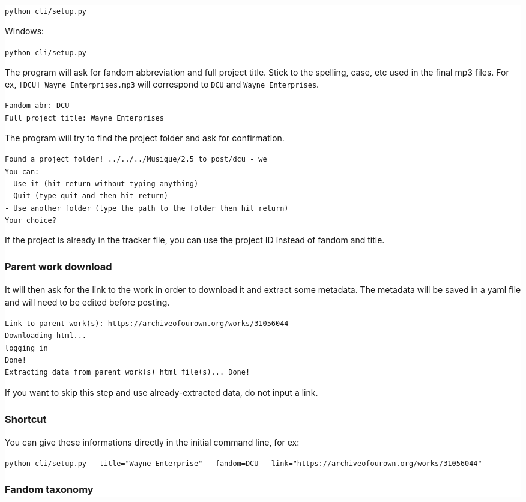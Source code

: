 ```shell
python cli/setup.py
```

Windows:

```shell
python cli/setup.py
```

The program will ask for fandom abbreviation and full project title. Stick to the spelling, case, etc used in the final mp3 files. For ex, `[DCU] Wayne Enterprises.mp3` will correspond to `DCU` and `Wayne Enterprises`. 

```
Fandom abr: DCU
Full project title: Wayne Enterprises
```

The program will try to find the project folder and ask for confirmation.

```
Found a project folder! ../../../Musique/2.5 to post/dcu - we
You can:
- Use it (hit return without typing anything)
- Quit (type quit and then hit return)
- Use another folder (type the path to the folder then hit return)
Your choice?
```

If the project is already in the tracker file, you can use the project ID instead of fandom and title.

### Parent work download

It will then ask for the link to the work in order to download it and extract some metadata. The metadata will be saved in a yaml file and will need to be edited before posting.

```
Link to parent work(s): https://archiveofourown.org/works/31056044
Downloading html...
logging in
Done!
Extracting data from parent work(s) html file(s)... Done!
```

If you want to skip this step and use already-extracted data, do not input a link.

### Shortcut

You can give these informations directly in the initial command line, for ex:

```shell
python cli/setup.py --title="Wayne Enterprise" --fandom=DCU --link="https://archiveofourown.org/works/31056044"
```

### Fandom taxonomy
